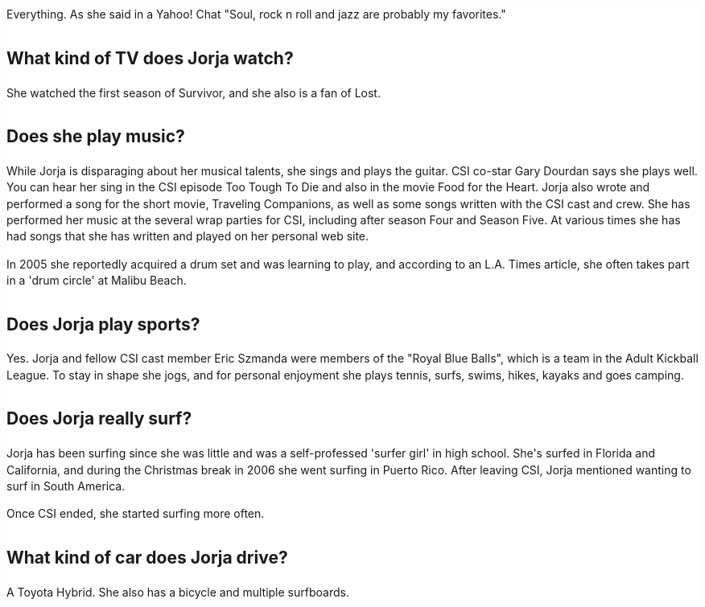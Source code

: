 Everything. As she said in a Yahoo! Chat "Soul, rock n roll and jazz are probably my favorites."

## What kind of TV does Jorja watch?

She watched the first season of Survivor, and she also is a fan of Lost.

## Does she play music?

While Jorja is disparaging about her musical talents, she sings and plays the guitar. CSI co-star Gary Dourdan says she plays well. You can hear her sing in the CSI episode Too Tough To Die and also in the movie Food for the Heart. Jorja also wrote and performed a song for the short movie, Traveling Companions, as well as some songs written with the CSI cast and crew. She has performed her music at the several wrap parties for CSI, including after season Four and Season Five. At various times she has had songs that she has written and played on her personal web site.

In 2005 she reportedly acquired a drum set and was learning to play, and according to an L.A. Times article, she often takes part in a 'drum circle' at Malibu Beach.

## Does Jorja play sports?

Yes. Jorja and fellow CSI cast member Eric Szmanda were members of the "Royal Blue Balls", which is a team in the Adult Kickball League. To stay in shape she jogs, and for personal enjoyment she plays tennis, surfs, swims, hikes, kayaks and goes camping.

## Does Jorja really surf?

Jorja has been surfing since she was little and was a self-professed 'surfer girl' in high school. She's surfed in Florida and California, and during the Christmas break in 2006 she went surfing in Puerto Rico. After leaving CSI, Jorja mentioned wanting to surf in South America.

Once CSI ended, she started surfing more often.

## What kind of car does Jorja drive?

A Toyota Hybrid. She also has a bicycle and multiple surfboards.